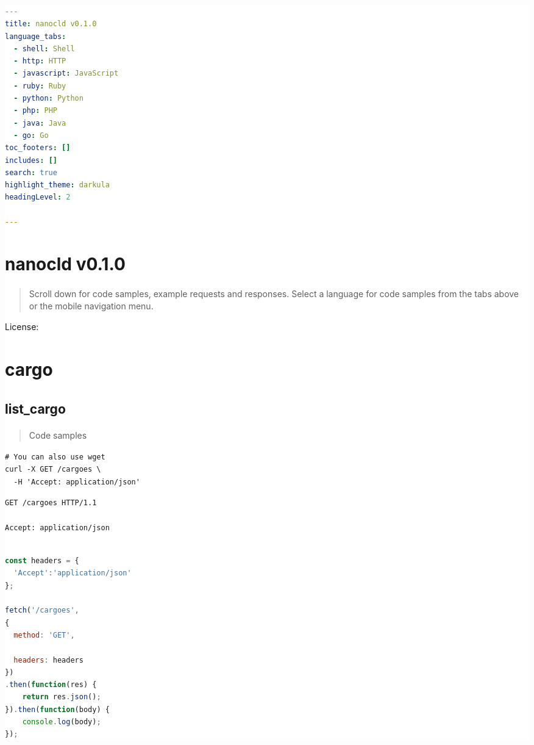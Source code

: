 ```yaml
---
title: nanocld v0.1.0
language_tabs:
  - shell: Shell
  - http: HTTP
  - javascript: JavaScript
  - ruby: Ruby
  - python: Python
  - php: PHP
  - java: Java
  - go: Go
toc_footers: []
includes: []
search: true
highlight_theme: darkula
headingLevel: 2

---
```




<h1 id="nanocld">nanocld v0.1.0</h1>

> Scroll down for code samples, example requests and responses. Select a language for code samples from the tabs above or the mobile navigation menu.

 License: 

<h1 id="nanocld-cargo">cargo</h1>

## list_cargo

<a id="opIdlist_cargo"></a>

> Code samples

```shell
# You can also use wget
curl -X GET /cargoes \
  -H 'Accept: application/json'

```

```http
GET /cargoes HTTP/1.1

Accept: application/json

```

```javascript

const headers = {
  'Accept':'application/json'
};

fetch('/cargoes',
{
  method: 'GET',

  headers: headers
})
.then(function(res) {
    return res.json();
}).then(function(body) {
    console.log(body);
});
```